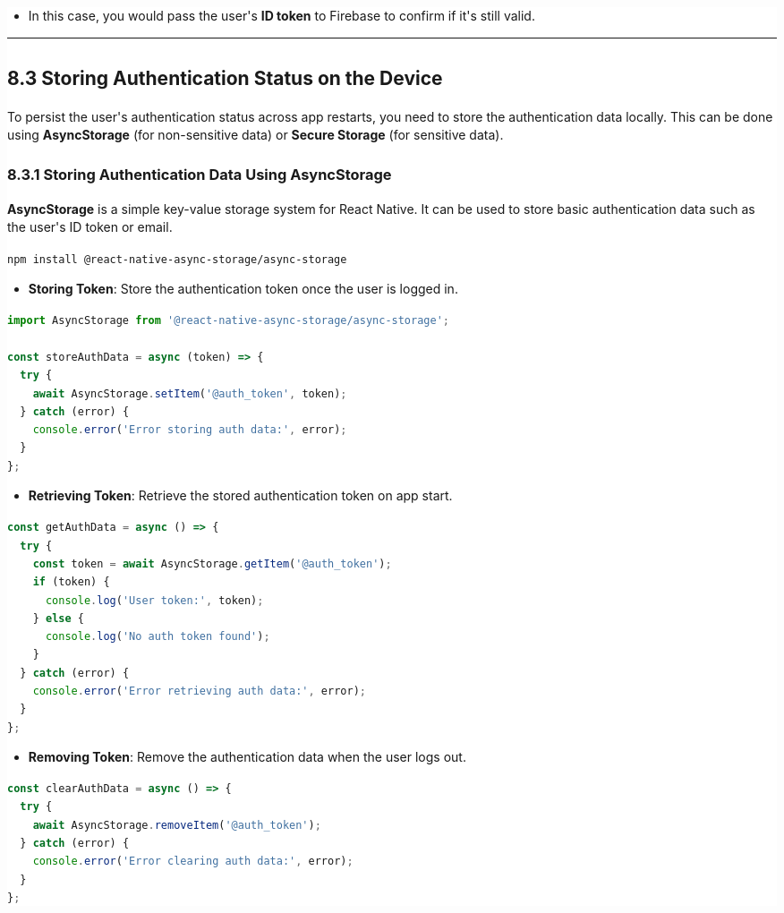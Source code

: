 - In this case, you would pass the user's **ID token** to Firebase to confirm if it's still valid.

---

## **8.3 Storing Authentication Status on the Device**

To persist the user's authentication status across app restarts, you need to store the authentication data locally. This can be done using **AsyncStorage** (for non-sensitive data) or **Secure Storage** (for sensitive data).

### **8.3.1 Storing Authentication Data Using AsyncStorage**

**AsyncStorage** is a simple key-value storage system for React Native. It can be used to store basic authentication data such as the user's ID token or email.

```bash
npm install @react-native-async-storage/async-storage
```

- **Storing Token**: Store the authentication token once the user is logged in.

```javascript
import AsyncStorage from '@react-native-async-storage/async-storage';

const storeAuthData = async (token) => {
  try {
    await AsyncStorage.setItem('@auth_token', token);
  } catch (error) {
    console.error('Error storing auth data:', error);
  }
};
```

- **Retrieving Token**: Retrieve the stored authentication token on app start.

```javascript
const getAuthData = async () => {
  try {
    const token = await AsyncStorage.getItem('@auth_token');
    if (token) {
      console.log('User token:', token);
    } else {
      console.log('No auth token found');
    }
  } catch (error) {
    console.error('Error retrieving auth data:', error);
  }
};
```

- **Removing Token**: Remove the authentication data when the user logs out.

```javascript
const clearAuthData = async () => {
  try {
    await AsyncStorage.removeItem('@auth_token');
  } catch (error) {
    console.error('Error clearing auth data:', error);
  }
};
```
